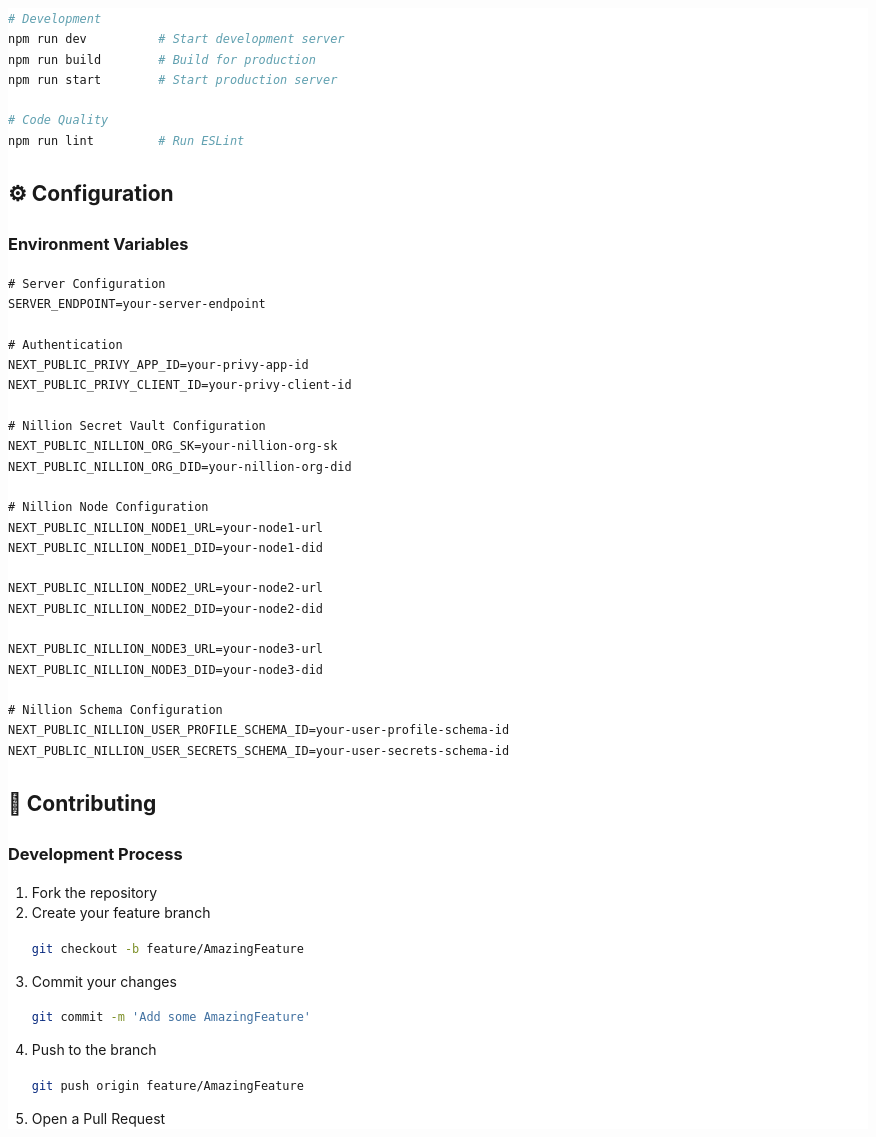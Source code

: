 ```bash
# Development
npm run dev          # Start development server
npm run build        # Build for production
npm run start        # Start production server

# Code Quality
npm run lint         # Run ESLint
```

## ⚙️ Configuration

### Environment Variables
```env
# Server Configuration
SERVER_ENDPOINT=your-server-endpoint

# Authentication
NEXT_PUBLIC_PRIVY_APP_ID=your-privy-app-id
NEXT_PUBLIC_PRIVY_CLIENT_ID=your-privy-client-id

# Nillion Secret Vault Configuration
NEXT_PUBLIC_NILLION_ORG_SK=your-nillion-org-sk
NEXT_PUBLIC_NILLION_ORG_DID=your-nillion-org-did

# Nillion Node Configuration
NEXT_PUBLIC_NILLION_NODE1_URL=your-node1-url
NEXT_PUBLIC_NILLION_NODE1_DID=your-node1-did

NEXT_PUBLIC_NILLION_NODE2_URL=your-node2-url
NEXT_PUBLIC_NILLION_NODE2_DID=your-node2-did

NEXT_PUBLIC_NILLION_NODE3_URL=your-node3-url
NEXT_PUBLIC_NILLION_NODE3_DID=your-node3-did

# Nillion Schema Configuration
NEXT_PUBLIC_NILLION_USER_PROFILE_SCHEMA_ID=your-user-profile-schema-id
NEXT_PUBLIC_NILLION_USER_SECRETS_SCHEMA_ID=your-user-secrets-schema-id
```

## 🤝 Contributing

### Development Process

1. Fork the repository
2. Create your feature branch
   ```bash
   git checkout -b feature/AmazingFeature
   ```
3. Commit your changes
   ```bash
   git commit -m 'Add some AmazingFeature'
   ```
4. Push to the branch
   ```bash
   git push origin feature/AmazingFeature
   ```
5. Open a Pull Request

